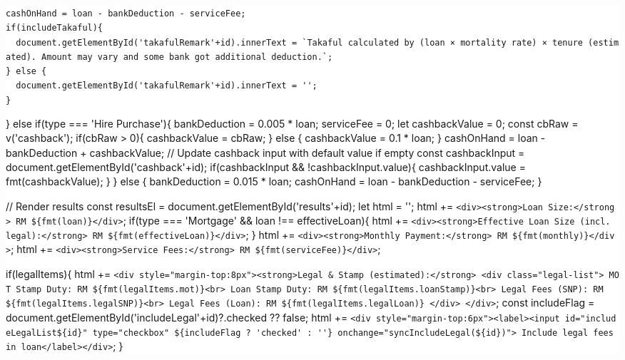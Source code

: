     cashOnHand = loan - bankDeduction - serviceFee;
    if(includeTakaful){
      document.getElementById('takafulRemark'+id).innerText = `Takaful calculated by (loan × mortality rate) × tenure (estimated). Amount may vary and some bank got additional deduction.`;
    } else {
      document.getElementById('takafulRemark'+id).innerText = '';
    }
  } else if(type === 'Hire Purchase'){
    bankDeduction = 0.005 * loan;
    serviceFee = 0;
    let cashbackValue = 0;
    const cbRaw = v('cashback');
    if(cbRaw > 0){
      cashbackValue = cbRaw;
    } else {
      cashbackValue = 0.1 * loan;
    }
    cashOnHand = loan - bankDeduction + cashbackValue;
    // Update cashback input with default value if empty
    const cashbackInput = document.getElementById('cashback'+id);
    if(cashbackInput && !cashbackInput.value){
      cashbackInput.value = fmt(cashbackValue);
    }
  } else {
    bankDeduction = 0.015 * loan;
    cashOnHand = loan - bankDeduction - serviceFee;
  }

  // Render results
  const resultsEl = document.getElementById('results'+id);
  let html = '';
  html += `<div><strong>Loan Size:</strong> RM ${fmt(loan)}</div>`;
  if(type === 'Mortgage' && loan !== effectiveLoan){
    html += `<div><strong>Effective Loan Size (incl. legal):</strong> RM ${fmt(effectiveLoan)}</div>`;
  }
  html += `<div><strong>Monthly Payment:</strong> RM ${fmt(monthly)}</div>`;
  html += `<div><strong>Service Fees:</strong> RM ${fmt(serviceFee)}</div>`;

  if(legalItems){
    html += `<div style="margin-top:8px"><strong>Legal & Stamp (estimated):</strong>
              <div class="legal-list">
                MOT Stamp Duty: RM ${fmt(legalItems.mot)}<br>
                Loan Stamp Duty: RM ${fmt(legalItems.loanStamp)}<br>
                Legal Fees (SNP): RM ${fmt(legalItems.legalSNP)}<br>
                Legal Fees (Loan): RM ${fmt(legalItems.legalLoan)}
              </div>
            </div>`;
    const includeFlag = document.getElementById('includeLegal'+id)?.checked ?? false;
    html += `<div style="margin-top:6px"><label><input id="includeLegalList${id}" type="checkbox" ${includeFlag ? 'checked' : ''} onchange="syncIncludeLegal(${id})"> Include legal fees in loan</label></div>`;
  }
